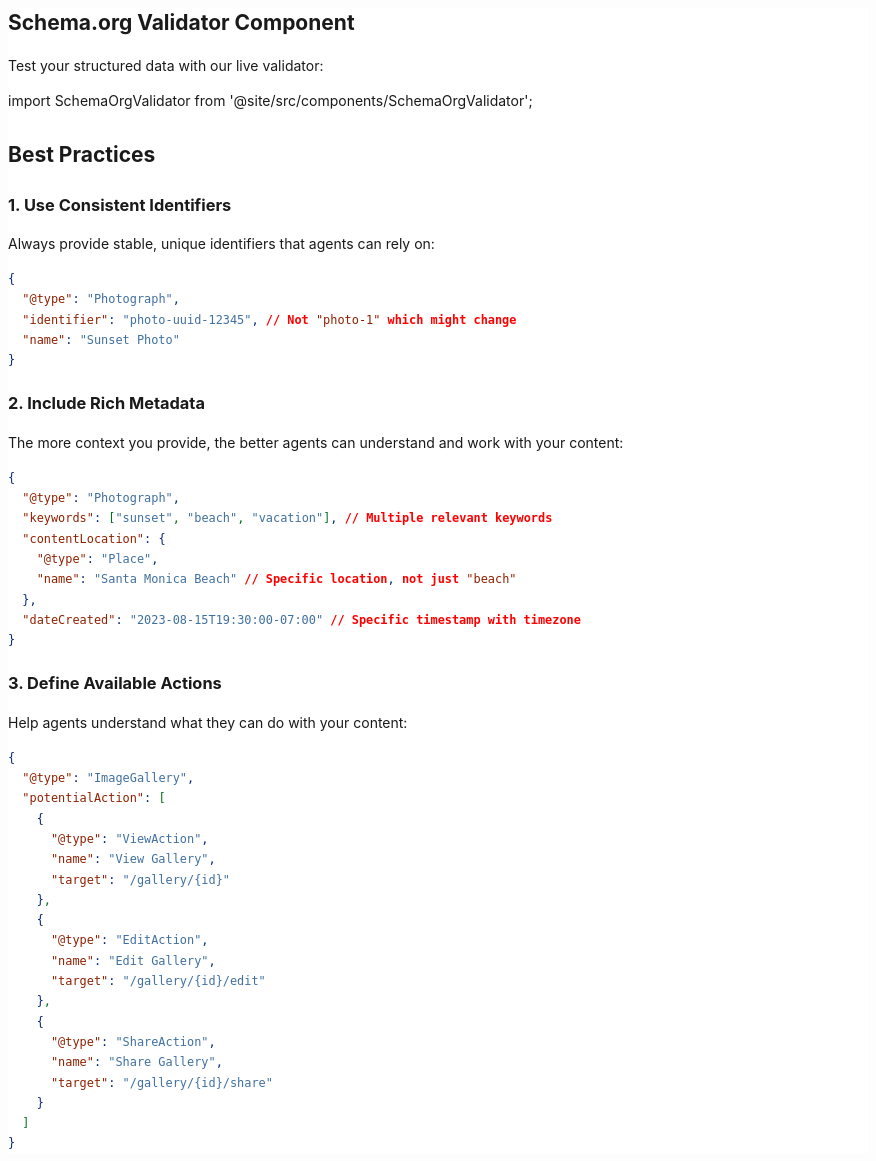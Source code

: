 
## Schema.org Validator Component

Test your structured data with our live validator:

import SchemaOrgValidator from '@site/src/components/SchemaOrgValidator';

<SchemaOrgValidator />

## Best Practices

### 1. Use Consistent Identifiers
Always provide stable, unique identifiers that agents can rely on:

```json
{
  "@type": "Photograph",
  "identifier": "photo-uuid-12345", // Not "photo-1" which might change
  "name": "Sunset Photo"
}
```

### 2. Include Rich Metadata
The more context you provide, the better agents can understand and work with your content:

```json
{
  "@type": "Photograph",
  "keywords": ["sunset", "beach", "vacation"], // Multiple relevant keywords
  "contentLocation": {
    "@type": "Place",
    "name": "Santa Monica Beach" // Specific location, not just "beach"
  },
  "dateCreated": "2023-08-15T19:30:00-07:00" // Specific timestamp with timezone
}
```

### 3. Define Available Actions
Help agents understand what they can do with your content:

```json
{
  "@type": "ImageGallery",
  "potentialAction": [
    {
      "@type": "ViewAction",
      "name": "View Gallery",
      "target": "/gallery/{id}"
    },
    {
      "@type": "EditAction", 
      "name": "Edit Gallery",
      "target": "/gallery/{id}/edit"
    },
    {
      "@type": "ShareAction",
      "name": "Share Gallery", 
      "target": "/gallery/{id}/share"
    }
  ]
}
```

